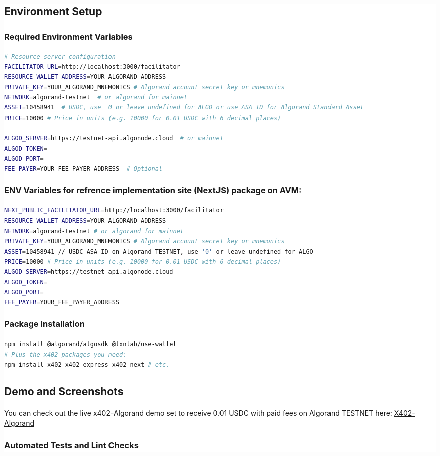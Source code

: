 


## Environment Setup

### Required Environment Variables

```bash
# Resource server configuration
FACILITATOR_URL=http://localhost:3000/facilitator
RESOURCE_WALLET_ADDRESS=YOUR_ALGORAND_ADDRESS
PRIVATE_KEY=YOUR_ALGORAND_MNEMONICS # Algorand account secret key or mnemonics
NETWORK=algorand-testnet  # or algorand for mainnet
ASSET=10458941  # USDC, use  0 or leave undefined for ALGO or use ASA ID for Algorand Standard Asset
PRICE=10000 # Price in units (e.g. 10000 for 0.01 USDC with 6 decimal places)

ALGOD_SERVER=https://testnet-api.algonode.cloud  # or mainnet
ALGOD_TOKEN=
ALGOD_PORT=
FEE_PAYER=YOUR_FEE_PAYER_ADDRESS  # Optional
```

### ENV Variables for refrence implementation site (NextJS) package on AVM:

```bash
NEXT_PUBLIC_FACILITATOR_URL=http://localhost:3000/facilitator
RESOURCE_WALLET_ADDRESS=YOUR_ALGORAND_ADDRESS
NETWORK=algorand-testnet # or algorand for mainnet
PRIVATE_KEY=YOUR_ALGORAND_MNEMONICS # Algorand account secret key or mnemonics
ASSET=10458941 // USDC ASA ID on Algorand TESTNET, use '0' or leave undefined for ALGO
PRICE=10000 # Price in units (e.g. 10000 for 0.01 USDC with 6 decimal places)
ALGOD_SERVER=https://testnet-api.algonode.cloud
ALGOD_TOKEN=
ALGOD_PORT=
FEE_PAYER=YOUR_FEE_PAYER_ADDRESS
```

### Package Installation

```bash
npm install @algorand/algosdk @txnlab/use-wallet
# Plus the x402 packages you need:
npm install x402 x402-express x402-next # etc.
```

## Demo and Screenshots

You can check out the live x402-Algorand demo set to receive 0.01 USDC with paid fees on Algorand TESTNET here: [X402-Algorand](https://x402-avm.vercel.app)

### Automated Tests and Lint Checks
